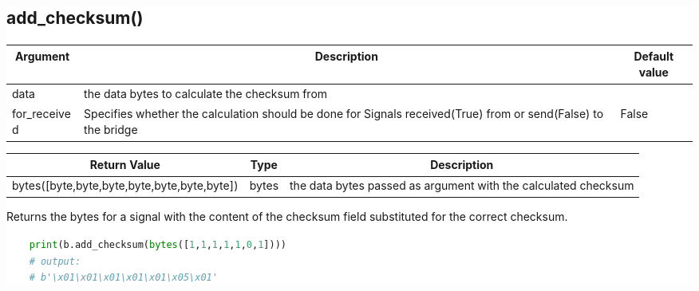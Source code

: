 ## add_checksum()
| Argument     | Description                                                                                                   | Default value |
| ------------ | ------------------------------------------------------------------------------------------------------------- | ------------- |
| data         | the data bytes to calculate the checksum from                                                                 |               |
| for_received | Specifies whether the calculation should be done for Signals received(True) from or send(False) to the bridge | False         |

| Return Value                                | Type  | Description                                                    |
| ------------------------------------------- | ----- | -------------------------------------------------------------- |
| bytes([byte,byte,byte,byte,byte,byte,byte]) | bytes | the data bytes passed as argument with the calculated checksum |

Returns the bytes for a signal with the content of the checksum field substituted for the correct checksum.

```python
    print(b.add_checksum(bytes([1,1,1,1,1,0,1])))
    # output:
    # b'\x01\x01\x01\x01\x01\x05\x01'
```


